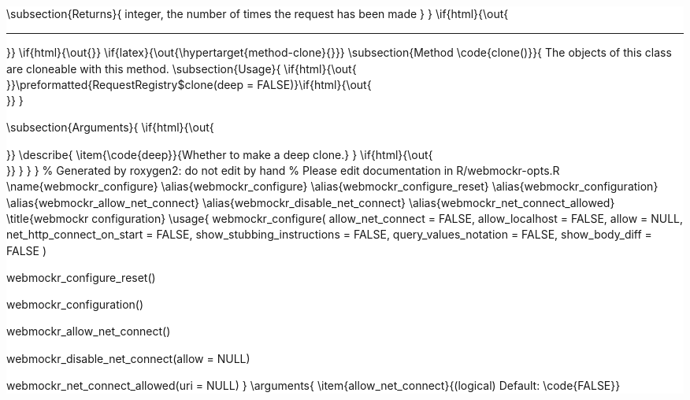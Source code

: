 \subsection{Returns}{
integer, the number of times the request has been made
}
}
\if{html}{\out{<hr>}}
\if{html}{\out{<a id="method-clone"></a>}}
\if{latex}{\out{\hypertarget{method-clone}{}}}
\subsection{Method \code{clone()}}{
The objects of this class are cloneable with this method.
\subsection{Usage}{
\if{html}{\out{<div class="r">}}\preformatted{RequestRegistry$clone(deep = FALSE)}\if{html}{\out{</div>}}
}

\subsection{Arguments}{
\if{html}{\out{<div class="arguments">}}
\describe{
\item{\code{deep}}{Whether to make a deep clone.}
}
\if{html}{\out{</div>}}
}
}
}
% Generated by roxygen2: do not edit by hand
% Please edit documentation in R/webmockr-opts.R
\name{webmockr_configure}
\alias{webmockr_configure}
\alias{webmockr_configure_reset}
\alias{webmockr_configuration}
\alias{webmockr_allow_net_connect}
\alias{webmockr_disable_net_connect}
\alias{webmockr_net_connect_allowed}
\title{webmockr configuration}
\usage{
webmockr_configure(
  allow_net_connect = FALSE,
  allow_localhost = FALSE,
  allow = NULL,
  net_http_connect_on_start = FALSE,
  show_stubbing_instructions = FALSE,
  query_values_notation = FALSE,
  show_body_diff = FALSE
)

webmockr_configure_reset()

webmockr_configuration()

webmockr_allow_net_connect()

webmockr_disable_net_connect(allow = NULL)

webmockr_net_connect_allowed(uri = NULL)
}
\arguments{
\item{allow_net_connect}{(logical) Default: \code{FALSE}}
